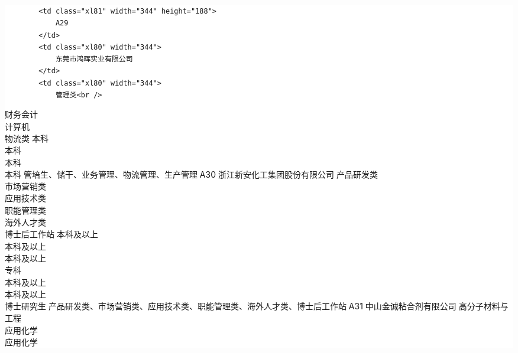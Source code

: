 			<td class="xl81" width="344" height="188">
				A29
			</td>
			<td class="xl80" width="344">
				东莞市鸿晖实业有限公司
			</td>
			<td class="xl80" width="344">
				管理类<br />
财务会计<br />
计算机<br />
物流类
			</td>
			<td class="xl80" width="344">
				本科<br />
本科<br />
本科<br />
本科
			</td>
			<td class="xl80" width="344">
				管培生、储干、业务管理、物流管理、生产管理
			</td>
		</tr>
		<tr>
			<td class="xl81" width="344" height="188">
				A30
			</td>
			<td class="xl80" width="344">
				浙江新安化工集团股份有限公司
			</td>
			<td class="xl80" width="344">
				产品研发类<br />
市场营销类<br />
应用技术类<br />
职能管理类<br />
海外人才类<br />
博士后工作站
			</td>
			<td class="xl80" width="344">
				本科及以上<br />
本科及以上<br />
本科及以上<br />
专科<br />
本科及以上<br />
本科及以上<br />
博士研究生
			</td>
			<td class="xl80" width="344">
				产品研发类、市场营销类、应用技术类、职能管理类、海外人才类、博士后工作站
			</td>
		</tr>
		<tr>
			<td class="xl81" width="344" height="188">
				A31
			</td>
			<td class="xl80" width="344">
				中山金诚粘合剂有限公司
			</td>
			<td class="xl80" width="344">
				高分子材料与工程&nbsp;&nbsp;&nbsp;&nbsp;&nbsp;&nbsp;&nbsp;&nbsp;&nbsp;&nbsp;&nbsp;&nbsp;&nbsp;&nbsp;&nbsp;&nbsp; <br />
应用化学&nbsp;&nbsp;&nbsp;&nbsp;&nbsp;&nbsp;&nbsp;&nbsp;&nbsp;&nbsp;&nbsp;&nbsp;&nbsp;&nbsp;&nbsp;&nbsp;&nbsp;&nbsp;&nbsp;&nbsp;&nbsp;&nbsp;&nbsp;&nbsp; <br />
应用化学&nbsp;&nbsp;&nbsp;&nbsp;&nbsp;&nbsp;&nbsp;&nbsp;&nbsp;&nbsp;&nbsp;&nbsp;&nbsp;&nbsp;&nbsp;&nbsp;&nbsp;&nbsp;&nbsp;&nbsp;&nbsp;&nbsp;&nbsp;&nbsp;&nbsp;&nbsp; <br />